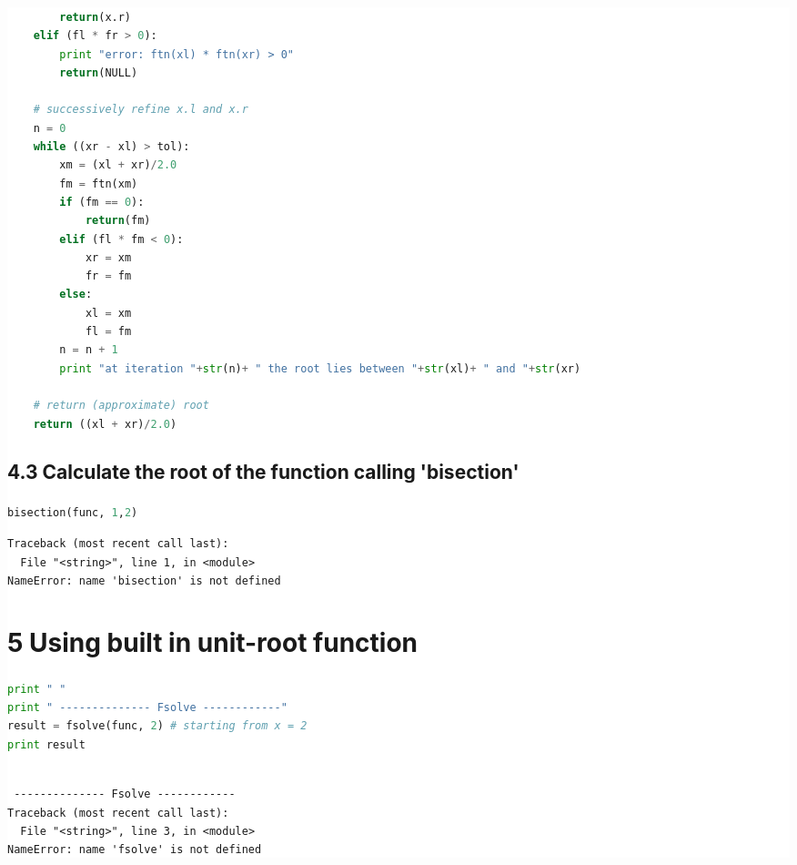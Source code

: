 ```python
        return(x.r)
    elif (fl * fr > 0):
        print "error: ftn(xl) * ftn(xr) > 0"
        return(NULL)
    
    # successively refine x.l and x.r
    n = 0
    while ((xr - xl) > tol):
        xm = (xl + xr)/2.0
        fm = ftn(xm)
        if (fm == 0):
            return(fm)
        elif (fl * fm < 0):
            xr = xm
            fr = fm
        else:
            xl = xm
            fl = fm
        n = n + 1
        print "at iteration "+str(n)+ " the root lies between "+str(xl)+ " and "+str(xr)
    
    # return (approximate) root
    return ((xl + xr)/2.0)

```
```

```


## 4.3 Calculate the root of the function calling 'bisection'
```python
bisection(func, 1,2)
```
```
Traceback (most recent call last):
  File "<string>", line 1, in <module>
NameError: name 'bisection' is not defined
```


# 5 Using built in unit-root function

```python
print " "
print " -------------- Fsolve ------------"
result = fsolve(func, 2) # starting from x = 2
print result
```
```
 
 -------------- Fsolve ------------
Traceback (most recent call last):
  File "<string>", line 3, in <module>
NameError: name 'fsolve' is not defined
```
